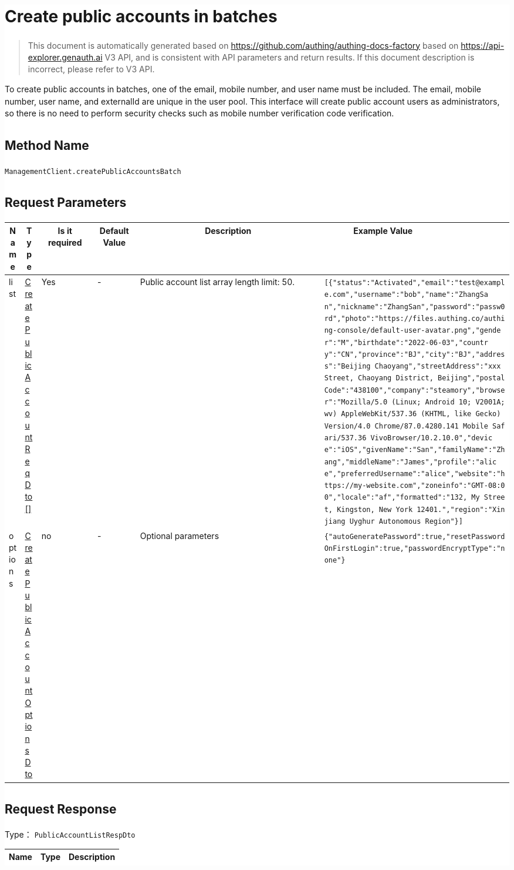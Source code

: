 # Create public accounts in batches



<LastUpdated />

> This document is automatically generated based on https://github.com/authing/authing-docs-factory based on https://api-explorer.genauth.ai V3 API, and is consistent with API parameters and return results. If this document description is incorrect, please refer to V3 API.

To create public accounts in batches, one of the email, mobile number, and user name must be included. The email, mobile number, user name, and externalId are unique in the user pool. This interface will create public account users as administrators, so there is no need to perform security checks such as mobile number verification code verification.

## Method Name

`ManagementClient.createPublicAccountsBatch`

## Request Parameters

| Name    | Type                                                                       | <div style="width:80px">Is it required</div> | <div style="width:60px">Default Value</div> | <div style="width:300px">Description</div>  | <div style="width:200px">Example Value</div>                                                                                                                                                                                                                                                                                                                                                                                                                                                                                                                                                                                                                                                                                                                                                                                                                                                                       |
| ------- | -------------------------------------------------------------------------- | -------------------------------------------- | ------------------------------------------- | ------------------------------------------- | ------------------------------------------------------------------------------------------------------------------------------------------------------------------------------------------------------------------------------------------------------------------------------------------------------------------------------------------------------------------------------------------------------------------------------------------------------------------------------------------------------------------------------------------------------------------------------------------------------------------------------------------------------------------------------------------------------------------------------------------------------------------------------------------------------------------------------------------------------------------------------------------------------------------ |
| list    | <a href="#CreatePublicAccountReqDto">CreatePublicAccountReqDto[]</a>       | Yes                                          | -                                           | Public account list array length limit: 50. | `[{"status":"Activated","email":"test@example.com","username":"bob","name":"ZhangSan","nickname":"ZhangSan","password":"passw0rd","photo":"https://files.authing.co/authing-console/default-user-avatar.png","gender":"M","birthdate":"2022-06-03","country":"CN","province":"BJ","city":"BJ","address":"Beijing Chaoyang","streetAddress":"xxx Street, Chaoyang District, Beijing","postalCode":"438100","company":"steamory","browser":"Mozilla/5.0 (Linux; Android 10; V2001A; wv) AppleWebKit/537.36 (KHTML, like Gecko) Version/4.0 Chrome/87.0.4280.141 Mobile Safari/537.36 VivoBrowser/10.2.10.0","device":"iOS","givenName":"San","familyName":"Zhang","middleName":"James","profile":"alice","preferredUsername":"alice","website":"https://my-website.com","zoneinfo":"GMT-08:00","locale":"af","formatted":"132, My Street, Kingston, New York 12401.","region":"Xinjiang Uyghur Autonomous Region"}]` |
| options | <a href="#CreatePublicAccountOptionsDto">CreatePublicAccountOptionsDto</a> | no                                           | -                                           | Optional parameters                         | `{"autoGeneratePassword":true,"resetPasswordOnFirstLogin":true,"passwordEncryptType":"none"}`                                                                                                                                                                                                                                                                                                                                                                                                                                                                                                                                                                                                                                                                                                                                                                                                                      |

## Request Response

Type： `PublicAccountListRespDto`

| Name       | Type   | Description                                                                                                                                                                                                                                                                                                                                 |
| ---------- | ------ | ------------------------------------------------------------------------------------------------------------------------------------------------------------------------------------------------------------------------------------------------------------------------------------------------------------------------------------------- |